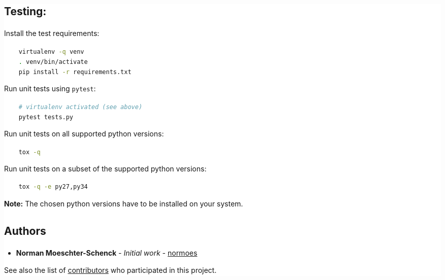## Testing:

Install the test requirements:

```bash
    virtualenv -q venv
    . venv/bin/activate
    pip install -r requirements.txt
```

Run unit tests using `pytest`:

```bash
    # virtualenv activated (see above)
    pytest tests.py
```

Run unit tests on all supported python versions:

```bash
    tox -q
```

Run unit tests on a subset of the supported python versions:

```bash
    tox -q -e py27,py34
```

**Note:** The chosen python versions have to be installed on your system.

## Authors

- **Norman Moeschter-Schenck** - _Initial work_ - [normoes](https://github.com/normoes)

See also the list of [contributors](https://github.com/monero-ecosystem/python-monerorpc/blob/master/contributors.md) who participated in this project.

